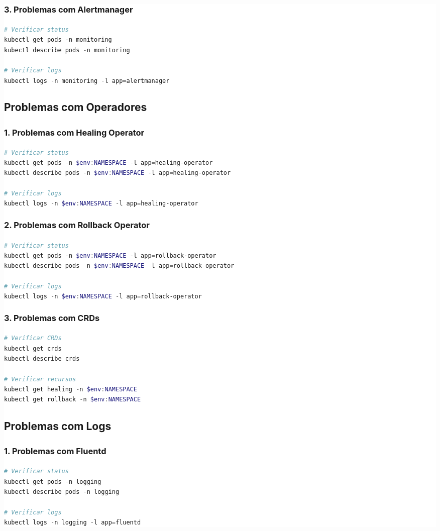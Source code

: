 ### 3. Problemas com Alertmanager
```powershell
# Verificar status
kubectl get pods -n monitoring
kubectl describe pods -n monitoring

# Verificar logs
kubectl logs -n monitoring -l app=alertmanager
```

## Problemas com Operadores

### 1. Problemas com Healing Operator
```powershell
# Verificar status
kubectl get pods -n $env:NAMESPACE -l app=healing-operator
kubectl describe pods -n $env:NAMESPACE -l app=healing-operator

# Verificar logs
kubectl logs -n $env:NAMESPACE -l app=healing-operator
```

### 2. Problemas com Rollback Operator
```powershell
# Verificar status
kubectl get pods -n $env:NAMESPACE -l app=rollback-operator
kubectl describe pods -n $env:NAMESPACE -l app=rollback-operator

# Verificar logs
kubectl logs -n $env:NAMESPACE -l app=rollback-operator
```

### 3. Problemas com CRDs
```powershell
# Verificar CRDs
kubectl get crds
kubectl describe crds

# Verificar recursos
kubectl get healing -n $env:NAMESPACE
kubectl get rollback -n $env:NAMESPACE
```

## Problemas com Logs

### 1. Problemas com Fluentd
```powershell
# Verificar status
kubectl get pods -n logging
kubectl describe pods -n logging

# Verificar logs
kubectl logs -n logging -l app=fluentd
```
